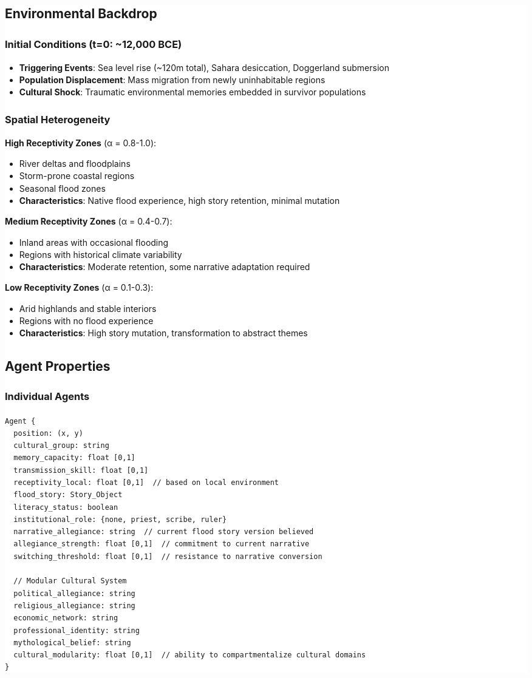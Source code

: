 ## Environmental Backdrop

### Initial Conditions (t=0: ~12,000 BCE)
- **Triggering Events**: Sea level rise (~120m total), Sahara desiccation, Doggerland submersion
- **Population Displacement**: Mass migration from newly uninhabitable regions
- **Cultural Shock**: Traumatic environmental memories embedded in survivor populations

### Spatial Heterogeneity
**High Receptivity Zones** (α = 0.8-1.0):
- River deltas and floodplains
- Storm-prone coastal regions  
- Seasonal flood zones
- **Characteristics**: Native flood experience, high story retention, minimal mutation

**Medium Receptivity Zones** (α = 0.4-0.7):
- Inland areas with occasional flooding
- Regions with historical climate variability
- **Characteristics**: Moderate retention, some narrative adaptation required

**Low Receptivity Zones** (α = 0.1-0.3):
- Arid highlands and stable interiors
- Regions with no flood experience
- **Characteristics**: High story mutation, transformation to abstract themes

## Agent Properties

### Individual Agents
```
Agent {
  position: (x, y)
  cultural_group: string
  memory_capacity: float [0,1]
  transmission_skill: float [0,1]
  receptivity_local: float [0,1]  // based on local environment
  flood_story: Story_Object
  literacy_status: boolean
  institutional_role: {none, priest, scribe, ruler}
  narrative_allegiance: string  // current flood story version believed
  allegiance_strength: float [0,1]  // commitment to current narrative
  switching_threshold: float [0,1]  // resistance to narrative conversion
  
  // Modular Cultural System
  political_allegiance: string
  religious_allegiance: string
  economic_network: string
  professional_identity: string
  mythological_belief: string
  cultural_modularity: float [0,1]  // ability to compartmentalize cultural domains
}
```
